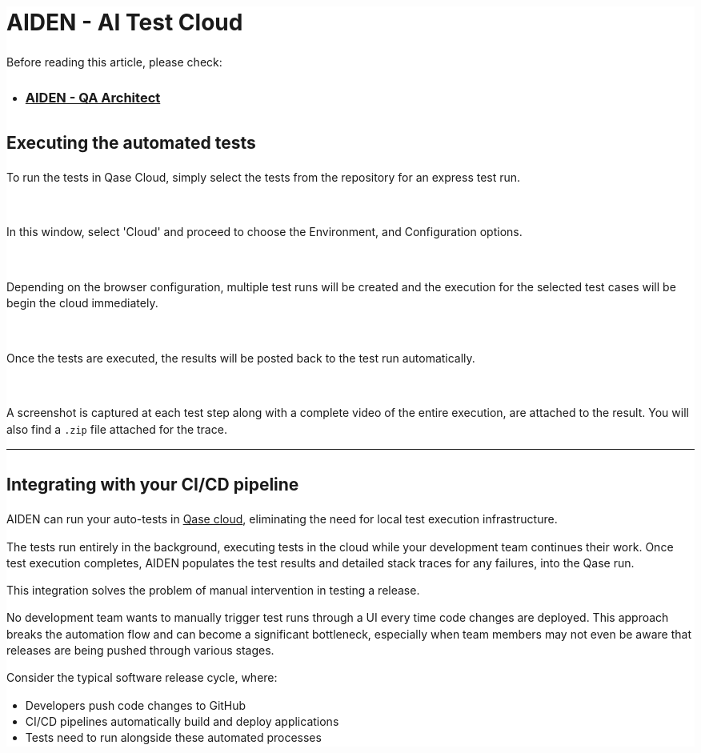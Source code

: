 # AIDEN - AI Test Cloud

Before reading this article, please check:

* ### [AIDEN - QA Architect](https://help.qase.io/en/articles/11012497-aiden-qa-architect) <a href="#h_d7215c6345" id="h_d7215c6345"></a>

## Executing the automated tests <a href="#h_81c0d71a1b" id="h_81c0d71a1b"></a>

To run the tests in Qase Cloud, simply select the tests from the repository for an express test run.

<figure><img src="https://downloads.intercomcdn.com/i/o/wsaz8vex/1664209723/53ac9806c02e7e7b2b84fe1178e4/92403.png?expires=1758218400&#x26;signature=7f6b85ea6667d5d0187db73fb041b796ef6f944ed5a8870adf974a819c640e05&#x26;req=dSYhEst%2BlIZdWvMW3nq%2BgSVZWwSS%2BLacLOPQtify5uQK54OGcZ%2FCxtlVNYDJ%0A4zwRzAp2SXgF7wpzdHtyaa1F33M%3D%0A" alt="" width="563"><figcaption></figcaption></figure>

In this window, select 'Cloud' and proceed to choose the Environment, and Configuration options.

<figure><img src="https://downloads.intercomcdn.com/i/o/wsaz8vex/1729684054/7e5e30dbca5b693800671330e65c/82745.png?expires=1758218400&#x26;signature=ea37b1a9d0ccadf7a5fae75bb809dcd974225b734df1fea9b4ed0598869334a9&#x26;req=dSclH892mYFaXfMW3nq%2BgUKViIfRed4W%2BRkRfiT2XvlYBsJXW0i63lt4mx0f%0ABx4EtAZYEGJaudLDxj5am7fuCz4%3D%0A" alt="" width="563"><figcaption></figcaption></figure>

Depending on the browser configuration, multiple test runs will be created and the execution for the selected test cases will be begin the cloud immediately.

<figure><img src="https://downloads.intercomcdn.com/i/o/wsaz8vex/1664209726/ea87460e7245d38319030eef6b04/three-2Bruns.png?expires=1758218400&#x26;signature=99cecdf8b5ba0618c8d37812fad6a75a59ed1e0da223c86390aa49e9535cfa23&#x26;req=dSYhEst%2BlIZdX%2FMW3nq%2BgdU3FkGg289XWYDd67D09BBAk66EgpZ172ar7G9U%0AoQ2oi2JNon6PORlAnVpni5gTyZk%3D%0A" alt="" width="563"><figcaption></figcaption></figure>

Once the tests are executed, the results will be posted back to the test run automatically.

<figure><img src="https://downloads.intercomcdn.com/i/o/wsaz8vex/1664209724/39e859a075a339b1f3139c86ffba/inside-2Btest-2Brun.png?expires=1758218400&#x26;signature=641a0613820841483ff36d559ae0118209e024fad454aeeb93b3216576f7648f&#x26;req=dSYhEst%2BlIZdXfMW3nq%2BgTxePYHy2DRQZ%2B0vsZjmhqpcddEyR2tmSg%2F5R%2FPn%0AcvGLryDllhbJopDMxXmExtFR%2F4Q%3D%0A" alt="" width="563"><figcaption></figcaption></figure>

A screenshot is captured at each test step along with a complete video of the entire execution, are attached to the result. You will also find a `.zip` file attached for the trace.

***

## Integrating with your CI/CD pipeline <a href="#h_78e5f0088c" id="h_78e5f0088c"></a>

AIDEN can run your auto-tests in [Qase cloud](https://help.qase.io/en/articles/11012497-aiden-qa-architect#h_8203030372), eliminating the need for local test execution infrastructure.

The tests run entirely in the background, executing tests in the cloud while your development team continues their work. Once test execution completes, AIDEN populates the test results and detailed stack traces for any failures, into the Qase run.

This integration solves the problem of manual intervention in testing a release.

No development team wants to manually trigger test runs through a UI every time code changes are deployed. This approach breaks the automation flow and can become a significant bottleneck, especially when team members may not even be aware that releases are being pushed through various stages.

Consider the typical software release cycle, where:

* Developers push code changes to GitHub
* CI/CD pipelines automatically build and deploy applications
* Tests need to run alongside these automated processes
